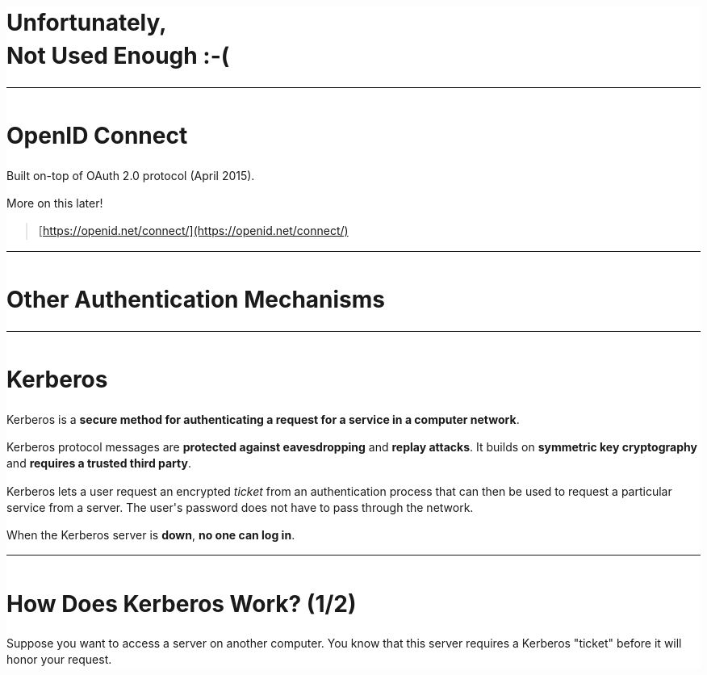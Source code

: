 
# Unfortunately,<br>Not Used Enough :-(

---

# OpenID Connect

Built on-top of OAuth 2.0 protocol (April 2015).

More on this later!

> [https://openid.net/connect/](https://openid.net/connect/)

---

# Other Authentication Mechanisms

---

# Kerberos

Kerberos is a **secure method for authenticating a request for a service in a
computer network**.

Kerberos protocol messages are **protected against eavesdropping** and **replay
attacks**. It builds on **symmetric key cryptography** and **requires a trusted
third party**.

Kerberos lets a user request an encrypted _ticket_ from an authentication
process that can then be used to request a particular service from a server. The
user's password does not have to pass through the network.

When the Kerberos server is **down**, **no one can log in**.

---

# How Does Kerberos Work? (1/2)

Suppose you want to access a server on another computer. You know that this
server requires a Kerberos "ticket" before it will honor your request.
